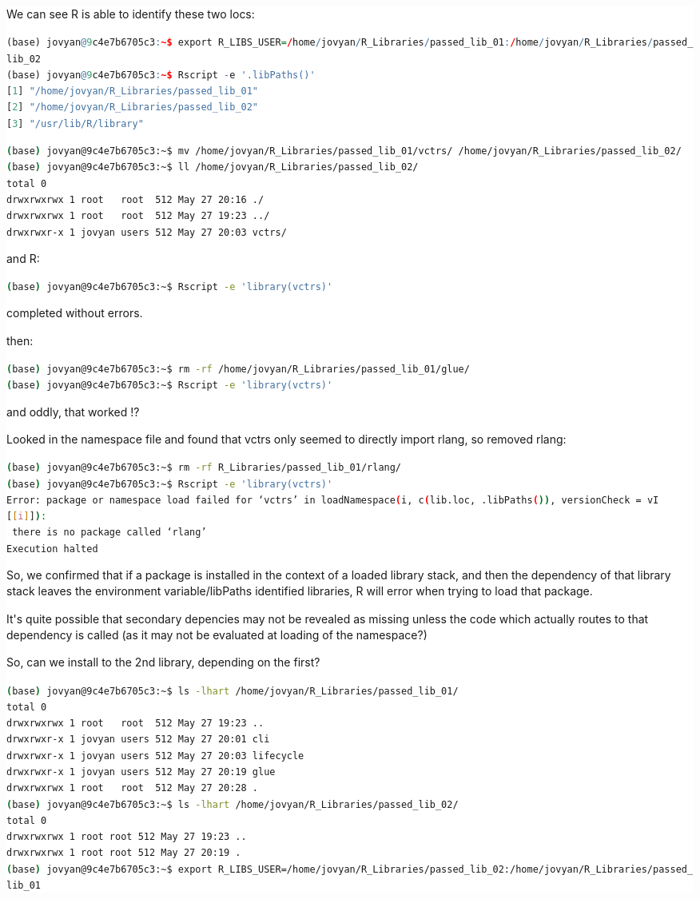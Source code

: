 We can see R is able to identify these two locs:
```R
(base) jovyan@9c4e7b6705c3:~$ export R_LIBS_USER=/home/jovyan/R_Libraries/passed_lib_01:/home/jovyan/R_Libraries/passed_lib_02
(base) jovyan@9c4e7b6705c3:~$ Rscript -e '.libPaths()'
[1] "/home/jovyan/R_Libraries/passed_lib_01"
[2] "/home/jovyan/R_Libraries/passed_lib_02"
[3] "/usr/lib/R/library"
```

```sh
(base) jovyan@9c4e7b6705c3:~$ mv /home/jovyan/R_Libraries/passed_lib_01/vctrs/ /home/jovyan/R_Libraries/passed_lib_02/
(base) jovyan@9c4e7b6705c3:~$ ll /home/jovyan/R_Libraries/passed_lib_02/
total 0
drwxrwxrwx 1 root   root  512 May 27 20:16 ./
drwxrwxrwx 1 root   root  512 May 27 19:23 ../
drwxrwxr-x 1 jovyan users 512 May 27 20:03 vctrs/
```

and R:
```sh
(base) jovyan@9c4e7b6705c3:~$ Rscript -e 'library(vctrs)'
```

completed without errors.

then:
```sh
(base) jovyan@9c4e7b6705c3:~$ rm -rf /home/jovyan/R_Libraries/passed_lib_01/glue/
(base) jovyan@9c4e7b6705c3:~$ Rscript -e 'library(vctrs)'
```

and oddly, that worked !?

Looked in the namespace file and found that vctrs only seemed to directly import rlang, so removed rlang:
```sh
(base) jovyan@9c4e7b6705c3:~$ rm -rf R_Libraries/passed_lib_01/rlang/
(base) jovyan@9c4e7b6705c3:~$ Rscript -e 'library(vctrs)'
Error: package or namespace load failed for ‘vctrs’ in loadNamespace(i, c(lib.loc, .libPaths()), versionCheck = vI[[i]]):
 there is no package called ‘rlang’
Execution halted
```

So, we confirmed that if a package is installed in the context of a loaded library stack, and then the dependency of that library stack leaves the environment variable/libPaths identified libraries, R will error when trying to load that package.

It's quite possible that secondary depencies may not be revealed as missing unless the code which actually routes to that dependency is called (as it may not be evaluated at loading of the namespace?)

So, can we install to the 2nd library, depending on the first?

```sh
(base) jovyan@9c4e7b6705c3:~$ ls -lhart /home/jovyan/R_Libraries/passed_lib_01/
total 0
drwxrwxrwx 1 root   root  512 May 27 19:23 ..
drwxrwxr-x 1 jovyan users 512 May 27 20:01 cli
drwxrwxr-x 1 jovyan users 512 May 27 20:03 lifecycle
drwxrwxr-x 1 jovyan users 512 May 27 20:19 glue
drwxrwxrwx 1 root   root  512 May 27 20:28 .
(base) jovyan@9c4e7b6705c3:~$ ls -lhart /home/jovyan/R_Libraries/passed_lib_02/
total 0
drwxrwxrwx 1 root root 512 May 27 19:23 ..
drwxrwxrwx 1 root root 512 May 27 20:19 .
(base) jovyan@9c4e7b6705c3:~$ export R_LIBS_USER=/home/jovyan/R_Libraries/passed_lib_02:/home/jovyan/R_Libraries/passed_lib_01
```